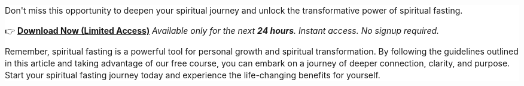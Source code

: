 Don't miss this opportunity to deepen your spiritual journey and unlock the transformative power of spiritual fasting.

👉 [**Download Now (Limited Access)**](https://udemywork.com/how-to-fast-spiritually)
_Available only for the next **24 hours**. Instant access. No signup required._

Remember, spiritual fasting is a powerful tool for personal growth and spiritual transformation. By following the guidelines outlined in this article and taking advantage of our free course, you can embark on a journey of deeper connection, clarity, and purpose. Start your spiritual fasting journey today and experience the life-changing benefits for yourself.
